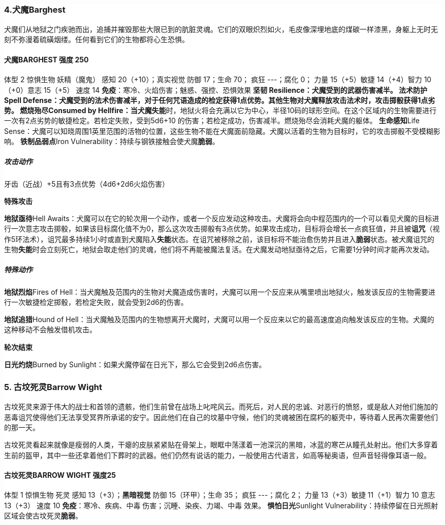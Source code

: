 ### 4.犬魔Barghest

​	犬魔们从地狱之门疾驰而出，追捕并摧毁那些大限已到的肮脏灵魂。它们的双眼炽烈如火，毛皮像深埋地底的煤碳一样漆黑，身躯上无时无刻不弥漫着硫磺烟缕。任何看到它们的生物都将心生恐惧。

#### 犬魔BARGHEST      强度 250

体型 2	惊惧生物 	妖精（魔鬼）
感知 20（+10）；真实视觉
防御 17；生命 70； 疯狂 ---；腐化 0；
力量 15（+5）敏捷 14（+4）智力 10（+0）意志 15（+5）
速度 14
**免疫**：寒冷、火焰伤害；魅惑、强控、恐惧效果
**坚韧 **Resilience：犬魔受到的武器伤害减半。
**法术防护**Spell Defense：犬魔受到的法术伤害减半，对于任何咒语造成的检定获得1点优势。其他生物对犬魔释放攻击法术时，攻击掷骰获得1点劣势。
**燃烧殆尽**Consumed by Hellfire：当犬魔**失能**时，地狱火将会充满以它为中心，半径10码的球形空间。在这个区域内的生物需要进行一次有2点劣势的敏捷检定。若检定失败，受到5d6+10 的伤害；若检定成功，伤害减半。燃烧殆尽会消耗犬魔的躯体。
**生命感知**Life Sense：犬魔可以知晓周围1英里范围的活物的位置，这些生物不能在犬魔面前隐藏。犬魔以活着的生物为目标时，它的攻击掷骰不受模糊影响。
**铁制品弱点**Iron Vulnerability：持续与钢铁接触会使犬魔**脆弱**。

##### 攻击动作

牙齿（近战）+5且有3点优势（4d6+2d6火焰伤害）

**特殊攻击**

**地狱亟待**Hell Awaits：犬魔可以在它的轮次用一个动作，或者一个反应发动这种攻击。犬魔将会向中程范围内的一个可以看见犬魔的目标进行一次意志攻击掷骰，如果该目标腐化值不为0，那么这次攻击掷骰有3点优势。如果攻击成功，目标将会增长一点疯狂值，并且被**诅咒**（视作5环法术），诅咒最多持续1小时或直到犬魔陷入**失能**状态。在诅咒被移除之前，该目标将不能治愈伤势并且进入**脆弱**状态。被犬魔诅咒的生物**失能**时会立刻死亡，地狱会取走他们的灵魂，他们将不再能被魔法复活。在犬魔发动地狱亟待之后，它需要1分钟时间才能再次发动。

##### 特殊动作

**地狱烈焰**Fires of Hell：当犬魔触及范围内的生物对犬魔造成伤害时，犬魔可以用一个反应来从嘴里喷出地狱火，触发该反应的生物需要进行一次敏捷检定掷骰，若检定失败，就会受到2d6的伤害。

**地狱追猎**Hound of Hell：当犬魔触及范围内的生物想离开犬魔时，犬魔可以用一个反应来以它的最高速度追向触发该反应的生物。犬魔的这种移动不会触发借机攻击。

**轮次结束**

**日光灼烧**Burned by Sunlight：如果犬魔停留在日光下，那么它会受到2d6点伤害。

### 5. 古坟死灵Barrow Wight	  

​	古坟死灵来源于伟大的战士和首领的遗骸，他们生前曾在战场上叱咤风云。而死后，对人民的忠诚、对恶行的愤怒，或是敌人对他们施加的恶毒诅咒使得他们无法享受冥界所承诺的安宁。因此他们在自己的坟墓中守候，他们的灵魂被困在腐朽的躯壳中，等待着人民再次需要他们的那一天。

古坟死灵看起来就像是瘦弱的人类，干瘪的皮肤紧紧贴在骨架上，眼眶中荡漾着一池深沉的黑暗，冰蓝的寒芒从瞳孔处射出。他们大多穿着生前的盔甲，其中一些还拿着他们下葬时的武器。他们仍然有说话的能力，一般使用古代语言，如高等秘奥语，但声音轻得像耳语一般。

#### 古坟死灵BARROW WIGHT     强度25

体型 1	惊惧生物	死灵
感知 13（+3）；**黑暗视觉**
防御 15（环甲）；生命 35； 疯狂 ---；腐化 2；
力量 13（+3）敏捷 11（+1）智力 10 意志 13（+3）
速度 10
**免疫**：寒冷、疾病、中毒 伤害；沉睡、染疾、力竭、中毒 效果。
**惧怕日光**Sunlight Vulnerability：持续停留在日光照射区域会使古坟死灵**脆弱**。
